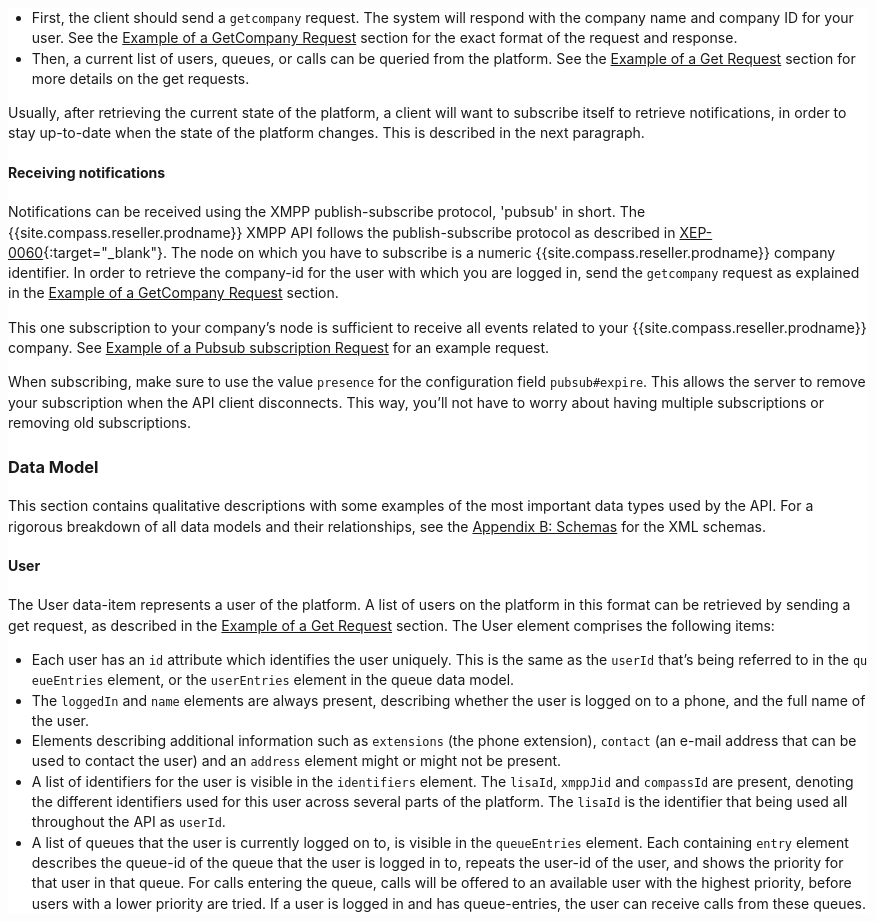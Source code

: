 - First, the client should send a `getcompany` request. The system will respond with the company name and company ID for your user. See the [Example of a GetCompany Request](#example-of-a-getcompany-request) section for the exact format of the request and response.
- Then, a current list of users, queues, or calls can be queried from the platform. See the [Example of a Get Request](#example-of-a-getcompany-request) section for more details on the get requests.

Usually, after retrieving the current state of the platform, a client will want to subscribe itself to retrieve notifications, in order to stay up-to-date when the state of the platform changes. This is described in the next paragraph.

#### Receiving notifications

Notifications can be received using the XMPP publish-subscribe protocol, 'pubsub' in short. The {{site.compass.reseller.prodname}} XMPP API follows the publish-subscribe protocol as described in [XEP-0060](https://xmpp.org/extensions/xep-0060.html){:target="_blank"}. The node on which you have to subscribe is a numeric {{site.compass.reseller.prodname}} company identifier. In order to retrieve the company-id for the user with which you are logged in, send the `getcompany` request as explained in the [Example of a GetCompany Request](#example-of-a-getcompany-request) section.

This one subscription to your company’s node is sufficient to receive all events related to your {{site.compass.reseller.prodname}} company. See [Example of a Pubsub subscription Request](#example-of-a-pubsub-subscription-request) for an example request.

When subscribing, make sure to use the value `presence` for the configuration field `pubsub#expire`. This allows the server to remove your subscription when the API client disconnects. This way, you’ll not have to worry about having multiple subscriptions or removing old subscriptions.

### Data Model

This section contains qualitative descriptions with some examples of the most important data types used by the API. For a rigorous breakdown of all data models and their relationships, see the [Appendix B: Schemas](#appendix-b-schemas) for the XML schemas.

#### User

The User data-item represents a user of the platform. A list of users on the platform in this format can be retrieved by sending a get request, as described in the [Example of a Get Request](#example-of-a-get-request) section. The User element comprises the following items:

- Each user has an `id` attribute which identifies the user uniquely. This is the same as the `userId` that’s being referred to in the `queueEntries` element, or the `userEntries` element in the queue data model.
- The `loggedIn` and `name` elements are always present, describing whether the user is logged on to a phone, and the full name of the user.
- Elements describing additional information such as `extensions` (the phone extension), `contact` (an e-mail address that can be used to contact the user) and an `address` element might or might not be present.
- A list of identifiers for the user is visible in the `identifiers` element. The `lisaId`, `xmppJid` and `compassId` are present, denoting the different identifiers used for this user across several parts of the platform. The `lisaId` is the identifier that being used all throughout the API as `userId`.
- A list of queues that the user is currently logged on to, is visible in the `queueEntries` element. Each containing `entry` element describes the queue-id of the queue that the user is logged in to, repeats the user-id of the user, and shows the priority for that user in that queue. For calls entering the queue, calls will be offered to an available user with the highest priority, before users with a lower priority are tried. If a user is logged in and has queue-entries, the user can receive calls from these queues.
